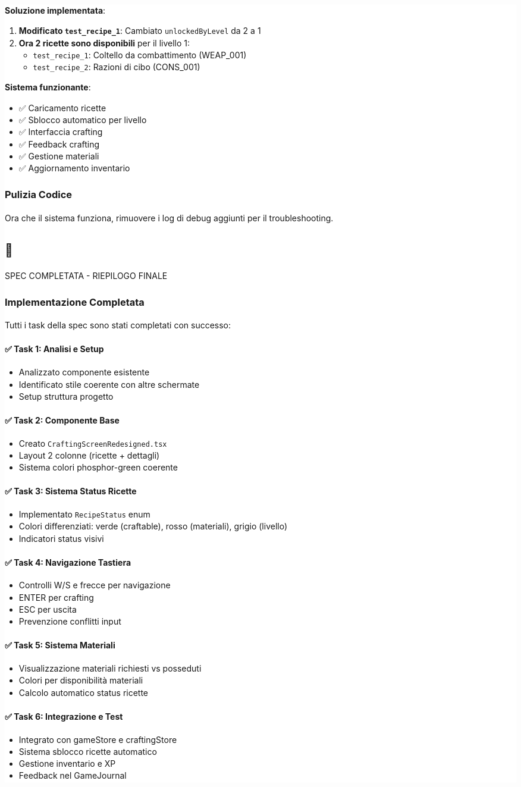 **Soluzione implementata**:
1. **Modificato `test_recipe_1`**: Cambiato `unlockedByLevel` da 2 a 1
2. **Ora 2 ricette sono disponibili** per il livello 1:
   - `test_recipe_1`: Coltello da combattimento (WEAP_001)
   - `test_recipe_2`: Razioni di cibo (CONS_001)

**Sistema funzionante**:
- ✅ Caricamento ricette
- ✅ Sblocco automatico per livello
- ✅ Interfaccia crafting
- ✅ Feedback crafting
- ✅ Gestione materiali
- ✅ Aggiornamento inventario

### Pulizia Codice
Ora che il sistema funziona, rimuovere i log di debug aggiunti per il troubleshooting.
## 🎉
 SPEC COMPLETATA - RIEPILOGO FINALE

### Implementazione Completata
Tutti i task della spec sono stati completati con successo:

#### ✅ Task 1: Analisi e Setup
- Analizzato componente esistente
- Identificato stile coerente con altre schermate
- Setup struttura progetto

#### ✅ Task 2: Componente Base
- Creato `CraftingScreenRedesigned.tsx`
- Layout 2 colonne (ricette + dettagli)
- Sistema colori phosphor-green coerente

#### ✅ Task 3: Sistema Status Ricette
- Implementato `RecipeStatus` enum
- Colori differenziati: verde (craftable), rosso (materiali), grigio (livello)
- Indicatori status visivi

#### ✅ Task 4: Navigazione Tastiera
- Controlli W/S e frecce per navigazione
- ENTER per crafting
- ESC per uscita
- Prevenzione conflitti input

#### ✅ Task 5: Sistema Materiali
- Visualizzazione materiali richiesti vs posseduti
- Colori per disponibilità materiali
- Calcolo automatico status ricette

#### ✅ Task 6: Integrazione e Test
- Integrato con gameStore e craftingStore
- Sistema sblocco ricette automatico
- Gestione inventario e XP
- Feedback nel GameJournal
